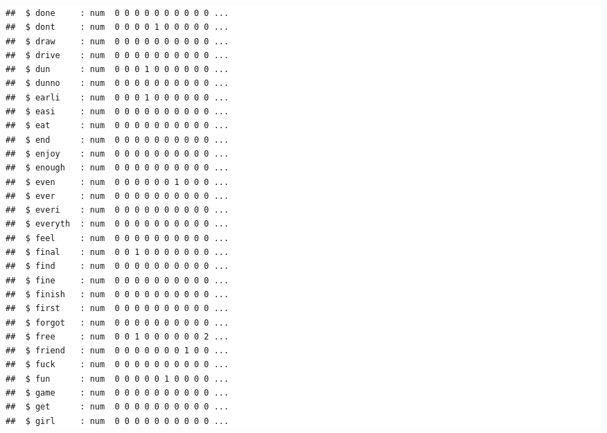     ##  $ done     : num  0 0 0 0 0 0 0 0 0 0 ...
    ##  $ dont     : num  0 0 0 0 1 0 0 0 0 0 ...
    ##  $ draw     : num  0 0 0 0 0 0 0 0 0 0 ...
    ##  $ drive    : num  0 0 0 0 0 0 0 0 0 0 ...
    ##  $ dun      : num  0 0 0 1 0 0 0 0 0 0 ...
    ##  $ dunno    : num  0 0 0 0 0 0 0 0 0 0 ...
    ##  $ earli    : num  0 0 0 1 0 0 0 0 0 0 ...
    ##  $ easi     : num  0 0 0 0 0 0 0 0 0 0 ...
    ##  $ eat      : num  0 0 0 0 0 0 0 0 0 0 ...
    ##  $ end      : num  0 0 0 0 0 0 0 0 0 0 ...
    ##  $ enjoy    : num  0 0 0 0 0 0 0 0 0 0 ...
    ##  $ enough   : num  0 0 0 0 0 0 0 0 0 0 ...
    ##  $ even     : num  0 0 0 0 0 0 1 0 0 0 ...
    ##  $ ever     : num  0 0 0 0 0 0 0 0 0 0 ...
    ##  $ everi    : num  0 0 0 0 0 0 0 0 0 0 ...
    ##  $ everyth  : num  0 0 0 0 0 0 0 0 0 0 ...
    ##  $ feel     : num  0 0 0 0 0 0 0 0 0 0 ...
    ##  $ final    : num  0 0 1 0 0 0 0 0 0 0 ...
    ##  $ find     : num  0 0 0 0 0 0 0 0 0 0 ...
    ##  $ fine     : num  0 0 0 0 0 0 0 0 0 0 ...
    ##  $ finish   : num  0 0 0 0 0 0 0 0 0 0 ...
    ##  $ first    : num  0 0 0 0 0 0 0 0 0 0 ...
    ##  $ forgot   : num  0 0 0 0 0 0 0 0 0 0 ...
    ##  $ free     : num  0 0 1 0 0 0 0 0 0 2 ...
    ##  $ friend   : num  0 0 0 0 0 0 0 1 0 0 ...
    ##  $ fuck     : num  0 0 0 0 0 0 0 0 0 0 ...
    ##  $ fun      : num  0 0 0 0 0 1 0 0 0 0 ...
    ##  $ game     : num  0 0 0 0 0 0 0 0 0 0 ...
    ##  $ get      : num  0 0 0 0 0 0 0 0 0 0 ...
    ##  $ girl     : num  0 0 0 0 0 0 0 0 0 0 ...